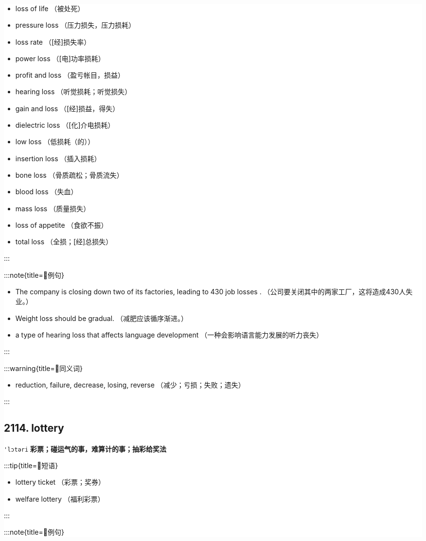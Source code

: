 - loss of life （被处死）

- pressure loss （压力损失，压力损耗）

- loss rate （[经]损失率）

- power loss （[电]功率损耗）

- profit and loss （盈亏帐目，损益）

- hearing loss （听觉损耗；听觉损失）

- gain and loss （[经]损益，得失）

- dielectric loss （[化]介电损耗）

- low loss （低损耗（的））

- insertion loss （插入损耗）

- bone loss （骨质疏松；骨质流失）

- blood loss （失血）

- mass loss （质量损失）

- loss of appetite （食欲不振）

- total loss （全损；[经]总损失）

:::

:::note{title=🎤例句}

- The company is closing down two of its factories, leading to 430 job losses . （公司要关闭其中的两家工厂，这将造成430人失业。）

- Weight loss should be gradual. （减肥应该循序渐进。）

- a type of hearing loss that affects language development （一种会影响语言能力发展的听力丧失）

:::

:::warning{title=🤔同义词}

- reduction, failure, decrease, losing, reverse （减少；亏损；失败；遗失）

:::


## 2114. lottery

`'lɔtəri`  **彩票；碰运气的事，难算计的事；抽彩给奖法**

:::tip{title=🤩短语}

- lottery ticket （彩票；奖券）

- welfare lottery （福利彩票）

:::

:::note{title=🎤例句}
